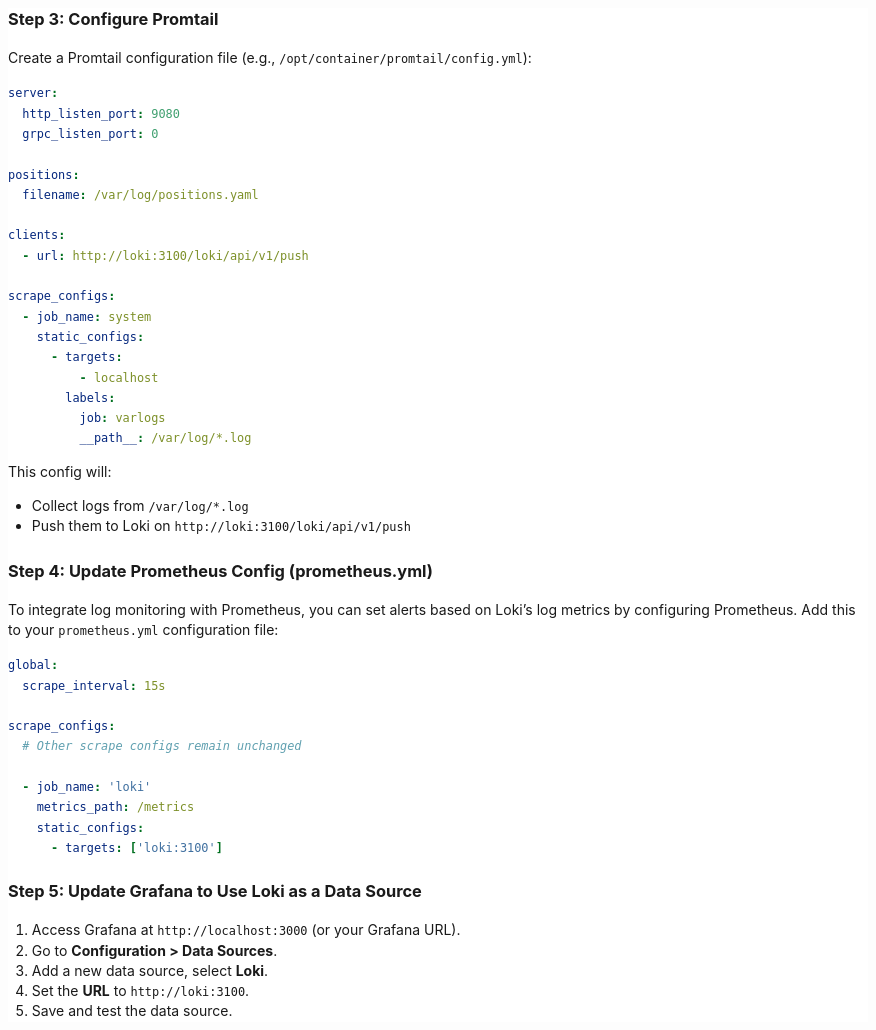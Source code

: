 ### Step 3: Configure Promtail

Create a Promtail configuration file (e.g., `/opt/container/promtail/config.yml`):

```yaml
server:
  http_listen_port: 9080
  grpc_listen_port: 0

positions:
  filename: /var/log/positions.yaml

clients:
  - url: http://loki:3100/loki/api/v1/push

scrape_configs:
  - job_name: system
    static_configs:
      - targets:
          - localhost
        labels:
          job: varlogs
          __path__: /var/log/*.log
```

This config will:
- Collect logs from `/var/log/*.log`
- Push them to Loki on `http://loki:3100/loki/api/v1/push`

### Step 4: Update Prometheus Config (prometheus.yml)

To integrate log monitoring with Prometheus, you can set alerts based on Loki’s log metrics by configuring Prometheus. Add this to your `prometheus.yml` configuration file:

```yaml
global:
  scrape_interval: 15s

scrape_configs:
  # Other scrape configs remain unchanged

  - job_name: 'loki'
    metrics_path: /metrics
    static_configs:
      - targets: ['loki:3100']
```

### Step 5: Update Grafana to Use Loki as a Data Source

1. Access Grafana at `http://localhost:3000` (or your Grafana URL).
2. Go to **Configuration > Data Sources**.
3. Add a new data source, select **Loki**.
4. Set the **URL** to `http://loki:3100`.
5. Save and test the data source.
